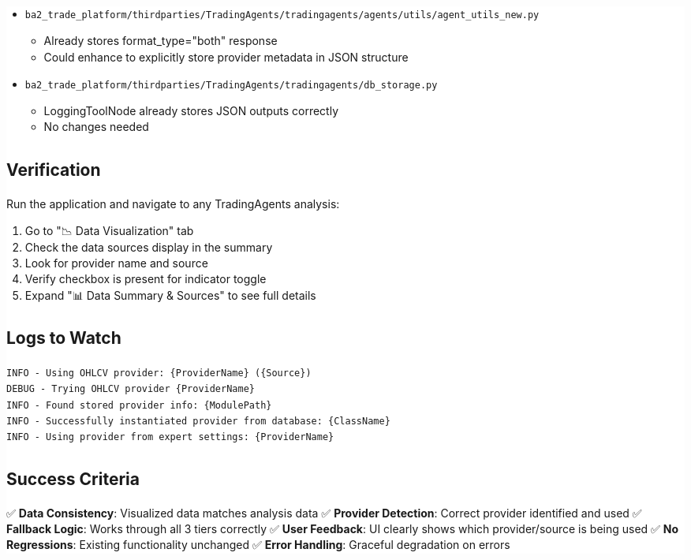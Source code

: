 - `ba2_trade_platform/thirdparties/TradingAgents/tradingagents/agents/utils/agent_utils_new.py`
  - Already stores format_type="both" response
  - Could enhance to explicitly store provider metadata in JSON structure

- `ba2_trade_platform/thirdparties/TradingAgents/tradingagents/db_storage.py`
  - LoggingToolNode already stores JSON outputs correctly
  - No changes needed

## Verification

Run the application and navigate to any TradingAgents analysis:
1. Go to "📉 Data Visualization" tab
2. Check the data sources display in the summary
3. Look for provider name and source
4. Verify checkbox is present for indicator toggle
5. Expand "📊 Data Summary & Sources" to see full details

## Logs to Watch

```
INFO - Using OHLCV provider: {ProviderName} ({Source})
DEBUG - Trying OHLCV provider {ProviderName}
INFO - Found stored provider info: {ModulePath}
INFO - Successfully instantiated provider from database: {ClassName}
INFO - Using provider from expert settings: {ProviderName}
```

## Success Criteria

✅ **Data Consistency**: Visualized data matches analysis data
✅ **Provider Detection**: Correct provider identified and used
✅ **Fallback Logic**: Works through all 3 tiers correctly
✅ **User Feedback**: UI clearly shows which provider/source is being used
✅ **No Regressions**: Existing functionality unchanged
✅ **Error Handling**: Graceful degradation on errors
